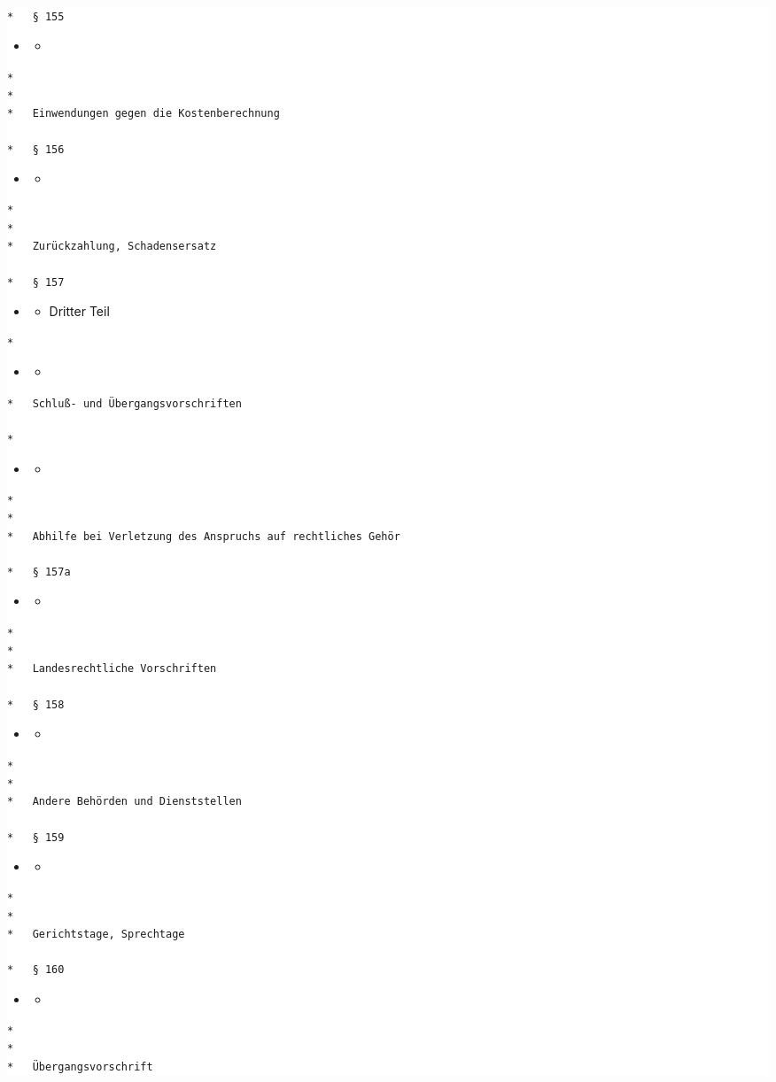     *   § 155


*    *
    *
    *
    *   Einwendungen gegen die Kostenberechnung

    *   § 156


*    *
    *
    *
    *   Zurückzahlung, Schadensersatz

    *   § 157


*    *   Dritter Teil

    *

*    *
    *   Schluß- und Übergangsvorschriften

    *

*    *
    *
    *
    *   Abhilfe bei Verletzung des Anspruchs auf rechtliches Gehör

    *   § 157a


*    *
    *
    *
    *   Landesrechtliche Vorschriften

    *   § 158


*    *
    *
    *
    *   Andere Behörden und Dienststellen

    *   § 159


*    *
    *
    *
    *   Gerichtstage, Sprechtage

    *   § 160


*    *
    *
    *
    *   Übergangsvorschrift
